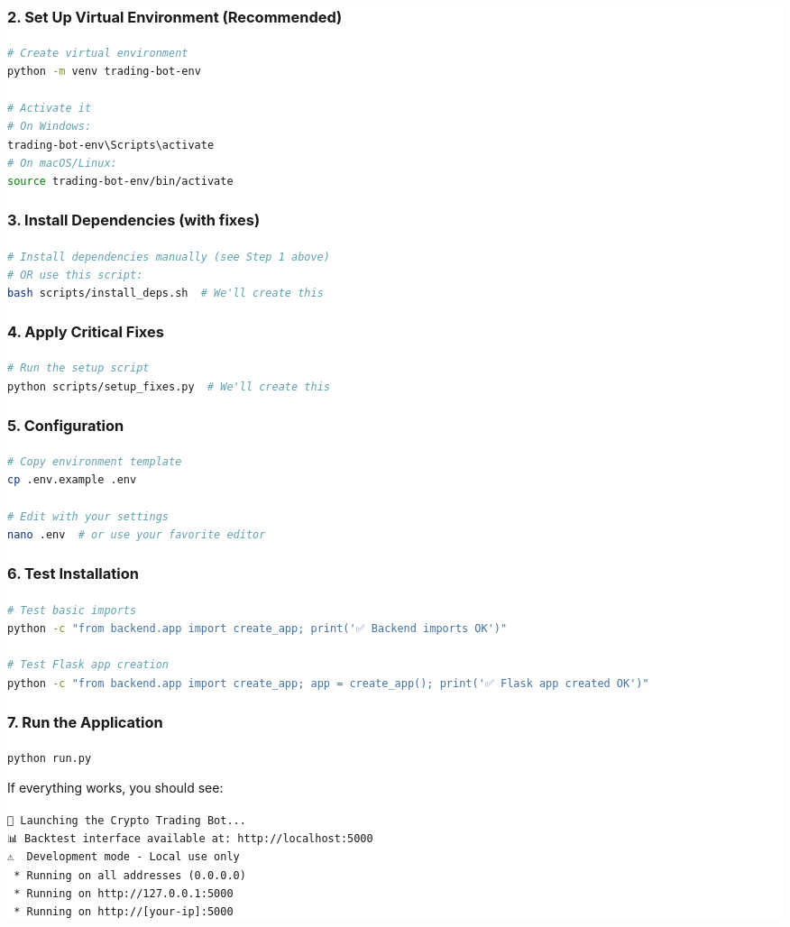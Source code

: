 ### 2. Set Up Virtual Environment (Recommended)

```bash
# Create virtual environment
python -m venv trading-bot-env

# Activate it
# On Windows:
trading-bot-env\Scripts\activate
# On macOS/Linux:
source trading-bot-env/bin/activate
```

### 3. Install Dependencies (with fixes)

```bash
# Install dependencies manually (see Step 1 above)
# OR use this script:
bash scripts/install_deps.sh  # We'll create this
```

### 4. Apply Critical Fixes

```bash
# Run the setup script
python scripts/setup_fixes.py  # We'll create this
```

### 5. Configuration

```bash
# Copy environment template
cp .env.example .env

# Edit with your settings
nano .env  # or use your favorite editor
```

### 6. Test Installation

```bash
# Test basic imports
python -c "from backend.app import create_app; print('✅ Backend imports OK')"

# Test Flask app creation
python -c "from backend.app import create_app; app = create_app(); print('✅ Flask app created OK')"
```

### 7. Run the Application

```bash
python run.py
```

If everything works, you should see:
```
🚀 Launching the Crypto Trading Bot...
📊 Backtest interface available at: http://localhost:5000
⚠️  Development mode - Local use only
 * Running on all addresses (0.0.0.0)
 * Running on http://127.0.0.1:5000
 * Running on http://[your-ip]:5000
```
